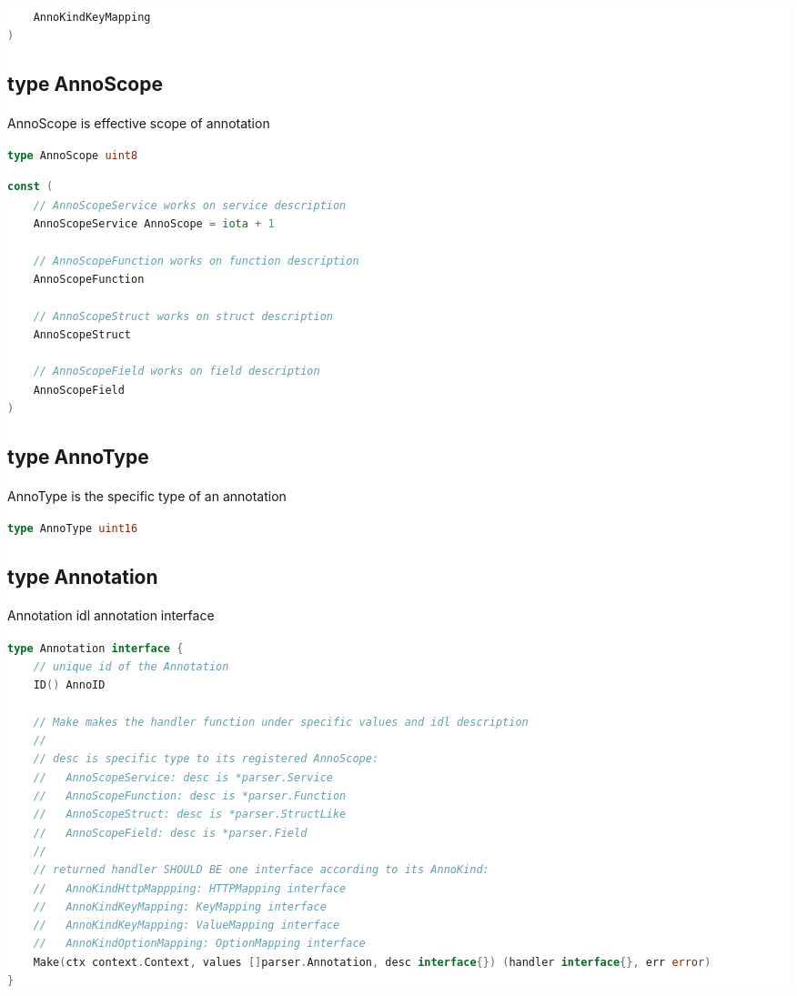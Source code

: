 ```go
    AnnoKindKeyMapping
)
```

## type AnnoScope

AnnoScope is effective scope of annotation

```go
type AnnoScope uint8
```

```go
const (
    // AnnoScopeService works on service description
    AnnoScopeService AnnoScope = iota + 1

    // AnnoScopeFunction works on function description
    AnnoScopeFunction

    // AnnoScopeStruct works on struct description
    AnnoScopeStruct

    // AnnoScopeField works on field description
    AnnoScopeField
)
```

## type AnnoType

AnnoType is the specific type of an annotation

```go
type AnnoType uint16
```

## type Annotation

Annotation idl annotation interface

```go
type Annotation interface {
    // unique id of the Annotation
    ID() AnnoID

    // Make makes the handler function under specific values and idl description
    //
    // desc is specific type to its registered AnnoScope:
    //   AnnoScopeService: desc is *parser.Service
    //   AnnoScopeFunction: desc is *parser.Function
    //   AnnoScopeStruct: desc is *parser.StructLike
    //   AnnoScopeField: desc is *parser.Field
    //
    // returned handler SHOULD BE one interface according to its AnnoKind:
    //   AnnoKindHttpMappping: HTTPMapping interface
    //   AnnoKindKeyMapping: KeyMapping interface
    //   AnnoKindKeyMapping: ValueMapping interface
    //   AnnoKindOptionMapping: OptionMapping interface
    Make(ctx context.Context, values []parser.Annotation, desc interface{}) (handler interface{}, err error)
}
```

